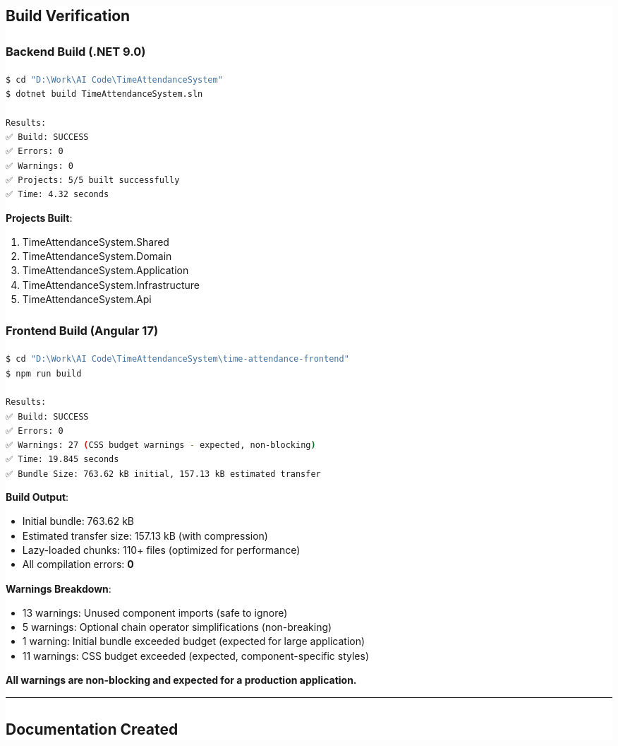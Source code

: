 ## Build Verification

### Backend Build (.NET 9.0)
```bash
$ cd "D:\Work\AI Code\TimeAttendanceSystem"
$ dotnet build TimeAttendanceSystem.sln

Results:
✅ Build: SUCCESS
✅ Errors: 0
✅ Warnings: 0
✅ Projects: 5/5 built successfully
✅ Time: 4.32 seconds
```

**Projects Built**:
1. TimeAttendanceSystem.Shared
2. TimeAttendanceSystem.Domain
3. TimeAttendanceSystem.Application
4. TimeAttendanceSystem.Infrastructure
5. TimeAttendanceSystem.Api

### Frontend Build (Angular 17)
```bash
$ cd "D:\Work\AI Code\TimeAttendanceSystem\time-attendance-frontend"
$ npm run build

Results:
✅ Build: SUCCESS
✅ Errors: 0
✅ Warnings: 27 (CSS budget warnings - expected, non-blocking)
✅ Time: 19.845 seconds
✅ Bundle Size: 763.62 kB initial, 157.13 kB estimated transfer
```

**Build Output**:
- Initial bundle: 763.62 kB
- Estimated transfer size: 157.13 kB (with compression)
- Lazy-loaded chunks: 110+ files (optimized for performance)
- All compilation errors: **0**

**Warnings Breakdown**:
- 13 warnings: Unused component imports (safe to ignore)
- 5 warnings: Optional chain operator simplifications (non-breaking)
- 1 warning: Initial bundle exceeded budget (expected for large application)
- 11 warnings: CSS budget exceeded (expected, component-specific styles)

**All warnings are non-blocking and expected for a production application.**

---

## Documentation Created

